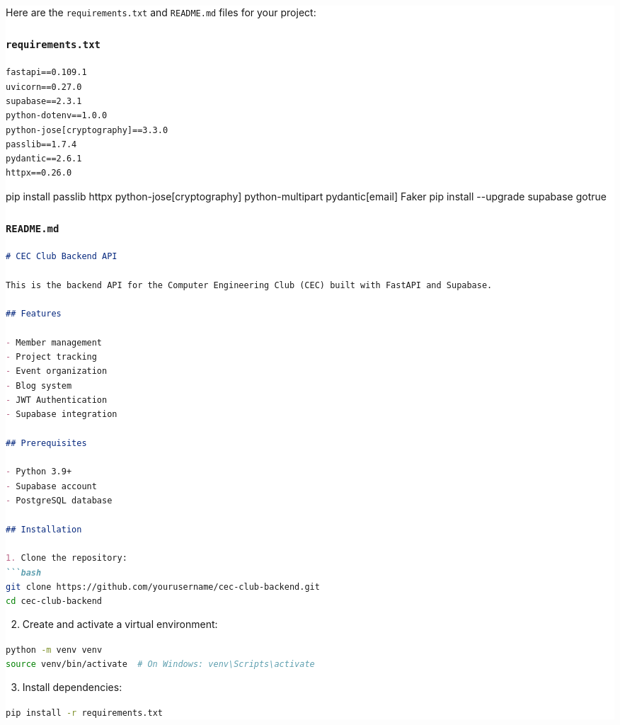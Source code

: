 Here are the `requirements.txt` and `README.md` files for your project:

### `requirements.txt`
```text
fastapi==0.109.1
uvicorn==0.27.0
supabase==2.3.1
python-dotenv==1.0.0
python-jose[cryptography]==3.3.0
passlib==1.7.4
pydantic==2.6.1
httpx==0.26.0
```

pip install passlib httpx python-jose[cryptography] python-multipart pydantic[email] Faker
pip install --upgrade supabase gotrue

### `README.md`
```markdown
# CEC Club Backend API

This is the backend API for the Computer Engineering Club (CEC) built with FastAPI and Supabase.

## Features

- Member management
- Project tracking
- Event organization
- Blog system
- JWT Authentication
- Supabase integration

## Prerequisites

- Python 3.9+
- Supabase account
- PostgreSQL database

## Installation

1. Clone the repository:
```bash
git clone https://github.com/yourusername/cec-club-backend.git
cd cec-club-backend
```

2. Create and activate a virtual environment:
```bash
python -m venv venv
source venv/bin/activate  # On Windows: venv\Scripts\activate
```

3. Install dependencies:
```bash
pip install -r requirements.txt
```
